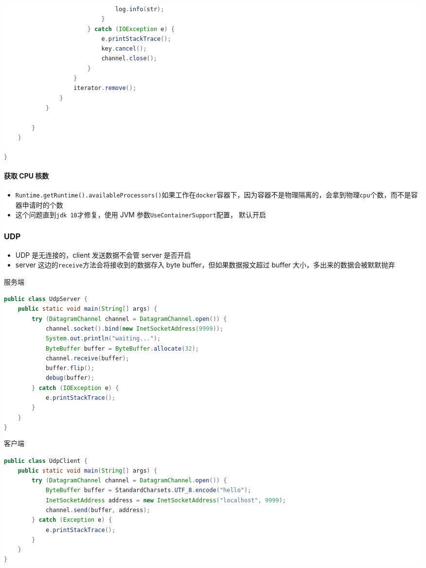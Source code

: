 ```java
                                log.info(str);
                            }
                        } catch (IOException e) {
                            e.printStackTrace();
                            key.cancel();
                            channel.close();
                        }
                    }
                    iterator.remove();
                }
            }

        }
    }

}
```

#### 获取 CPU 核数

- `Runtime.getRuntime().availableProcessors()`如果工作在`docker`容器下，因为容器不是物理隔离的，会拿到物理`cpu`个数，而不是容器申请时的个数
- 这个问题直到`jdk 10`才修复，使用 JVM 参数`UseContainerSupport`配置， 默认开启


### UDP

- UDP 是无连接的，client 发送数据不会管 server 是否开启
- server 这边的`receive`方法会将接收到的数据存入 byte buffer，但如果数据报文超过 buffer 大小，多出来的数据会被默默抛弃

服务端
```java
public class UdpServer {
    public static void main(String[] args) {
        try (DatagramChannel channel = DatagramChannel.open()) {
            channel.socket().bind(new InetSocketAddress(9999));
            System.out.println("waiting...");
            ByteBuffer buffer = ByteBuffer.allocate(32);
            channel.receive(buffer);
            buffer.flip();
            debug(buffer);
        } catch (IOException e) {
            e.printStackTrace();
        }
    }
}
```
客户端
```java
public class UdpClient {
    public static void main(String[] args) {
        try (DatagramChannel channel = DatagramChannel.open()) {
            ByteBuffer buffer = StandardCharsets.UTF_8.encode("hello");
            InetSocketAddress address = new InetSocketAddress("localhost", 9999);
            channel.send(buffer, address);
        } catch (Exception e) {
            e.printStackTrace();
        }
    }
}
```
